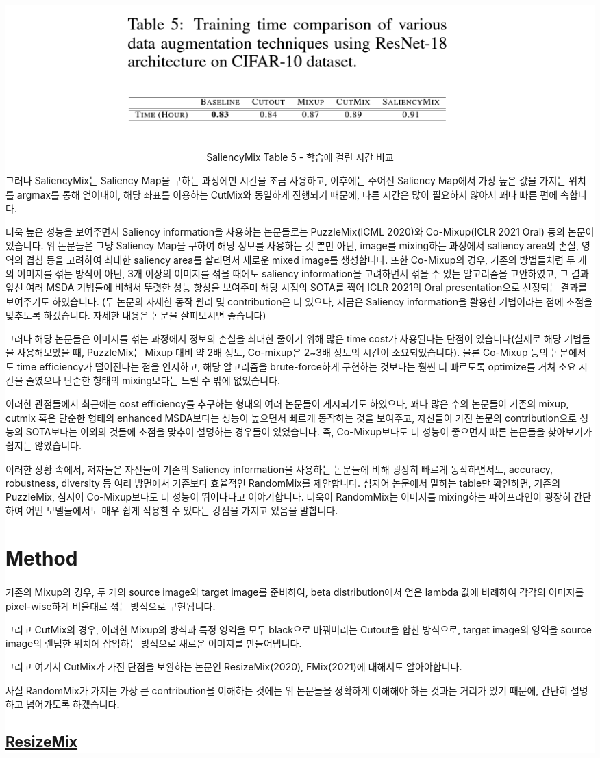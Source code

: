 ![](/assets/images/VennTum/data_augmentation/randommix_1.png)

<center>SaliencyMix Table 5 - 학습에 걸린 시간 비교</center>

그러나 SaliencyMix는 Saliency Map을 구하는 과정에만 시간을 조금 사용하고, 이후에는 주어진 Saliency Map에서 가장 높은 값을 가지는 위치를 argmax를 통해 얻어내어, 해당 좌표를 이용하는 CutMix와 동일하게 진행되기 때문에, 다른 시간은 많이 필요하지 않아서 꽤나 빠른 편에 속합니다.

더욱 높은 성능을 보여주면서 Saliency information을 사용하는 논문들로는 PuzzleMix(ICML 2020)와 Co-Mixup(ICLR 2021 Oral) 등의 논문이 있습니다. 위 논문들은 그냥 Saliency Map을 구하여 해당 정보를 사용하는 것 뿐만 아닌, image를 mixing하는 과정에서 saliency area의 손실, 영역의 겹침 등을 고려하여 최대한 saliency area를 살리면서 새로운 mixed image를 생성합니다.
또한 Co-Mixup의 경우, 기존의 방법들처럼 두 개의 이미지를 섞는 방식이 아닌, 3개 이상의 이미지를 섞을 때에도 saliency information을 고려하면서 섞을 수 있는 알고리즘을 고안하였고, 그 결과 앞선 여러 MSDA 기법들에 비해서 뚜렷한 성능 향상을 보여주며 해당 시점의 SOTA를 찍어 ICLR 2021의 Oral presentation으로 선정되는 결과를 보여주기도 하였습니다.
(두 논문의 자세한 동작 원리 및 contribution은 더 있으나, 지금은 Saliency information을 활용한 기법이라는 점에 초점을 맞추도록 하겠습니다. 자세한 내용은 논문을 살펴보시면 좋습니다)

그러나 해당 논문들은 이미지를 섞는 과정에서 정보의 손실을 최대한 줄이기 위해 많은 time cost가 사용된다는 단점이 있습니다(실제로 해당 기법들을 사용해보았을 때, PuzzleMix는 Mixup 대비 약 2배 정도, Co-mixup은 2~3배 정도의 시간이 소요되었습니다). 물론 Co-Mixup 등의 논문에서도 time efficiency가 떨어진다는 점을 인지하고, 해당 알고리즘을 brute-force하게 구현하는 것보다는 훨씬 더 빠르도록 optimize를 거쳐 소요 시간을 줄였으나 단순한 형태의 mixing보다는 느릴 수 밖에 없었습니다.

이러한 관점들에서 최근에는 cost efficiency를 추구하는 형태의 여러 논문들이 게시되기도 하였으나, 꽤나 많은 수의 논문들이 기존의 mixup, cutmix 혹은 단순한 형태의 enhanced MSDA보다는 성능이 높으면서 빠르게 동작하는 것을 보여주고, 자신들이 가진 논문의 contribution으로 성능의 SOTA보다는 이외의 것들에 초점을 맞추어 설명하는 경우들이 있었습니다. 즉, Co-Mixup보다도 더 성능이 좋으면서 빠른 논문들을 찾아보기가 쉽지는 않았습니다.

이러한 상황 속에서, 저자들은 자신들이 기존의 Saliency information을 사용하는 논문들에 비해 굉장히 빠르게 동작하면서도, accuracy, robustness, diversity 등 여러 방면에서 기존보다 효율적인 RandomMix를 제안합니다. 심지어 논문에서 말하는 table만 확인하면, 기존의 PuzzleMix, 심지어 Co-Mixup보다도 더 성능이 뛰어나다고 이야기합니다.
더욱이 RandomMix는 이미지를 mixing하는 파이프라인이 굉장히 간단하여 어떤 모델들에서도 매우 쉽게 적용할 수 있다는 강점을 가지고 있음을 말합니다.

# Method

기존의 Mixup의 경우, 두 개의 source image와 target image를 준비하여, beta distribution에서 얻은 lambda 값에 비례하여 각각의 이미지를 pixel-wise하게 비율대로 섞는 방식으로 구현됩니다.

그리고 CutMix의 경우, 이러한 Mixup의 방식과 특정 영역을 모두 black으로 바꿔버리는 Cutout을 합친 방식으로, target image의 영역을 source image의 랜덤한 위치에 삽입하는 방식으로 새로운 이미지를 만들어냅니다.

그리고 여기서 CutMix가 가진 단점을 보완하는 논문인 ResizeMix(2020), FMix(2021)에 대해서도 알아야합니다.

사실 RandomMix가 가지는 가장 큰 contribution을 이해하는 것에는 위 논문들을 정확하게 이해해야 하는 것과는 거리가 있기 때문에, 간단히 설명하고 넘어가도록 하겠습니다.

## [ResizeMix](https://arxiv.org/abs/2012.11101)
